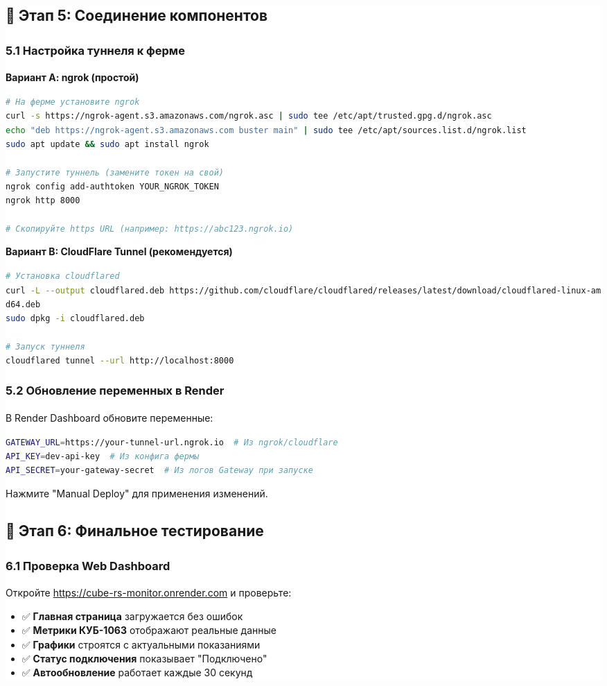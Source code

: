 ## 🔗 Этап 5: Соединение компонентов

### 5.1 Настройка туннеля к ферме

**Вариант A: ngrok (простой)**
```bash
# На ферме установите ngrok
curl -s https://ngrok-agent.s3.amazonaws.com/ngrok.asc | sudo tee /etc/apt/trusted.gpg.d/ngrok.asc
echo "deb https://ngrok-agent.s3.amazonaws.com buster main" | sudo tee /etc/apt/sources.list.d/ngrok.list
sudo apt update && sudo apt install ngrok

# Запустите туннель (замените токен на свой)
ngrok config add-authtoken YOUR_NGROK_TOKEN
ngrok http 8000

# Скопируйте https URL (например: https://abc123.ngrok.io)
```

**Вариант B: CloudFlare Tunnel (рекомендуется)**
```bash
# Установка cloudflared
curl -L --output cloudflared.deb https://github.com/cloudflare/cloudflared/releases/latest/download/cloudflared-linux-amd64.deb
sudo dpkg -i cloudflared.deb

# Запуск туннеля
cloudflared tunnel --url http://localhost:8000
```

### 5.2 Обновление переменных в Render

В Render Dashboard обновите переменные:
```bash
GATEWAY_URL=https://your-tunnel-url.ngrok.io  # Из ngrok/cloudflare
API_KEY=dev-api-key  # Из конфига фермы
API_SECRET=your-gateway-secret  # Из логов Gateway при запуске
```

Нажмите "Manual Deploy" для применения изменений.

## 🧪 Этап 6: Финальное тестирование

### 6.1 Проверка Web Dashboard

Откройте https://cube-rs-monitor.onrender.com и проверьте:

- ✅ **Главная страница** загружается без ошибок
- ✅ **Метрики КУБ-1063** отображают реальные данные
- ✅ **Графики** строятся с актуальными показаниями
- ✅ **Статус подключения** показывает "Подключено"
- ✅ **Автообновление** работает каждые 30 секунд
